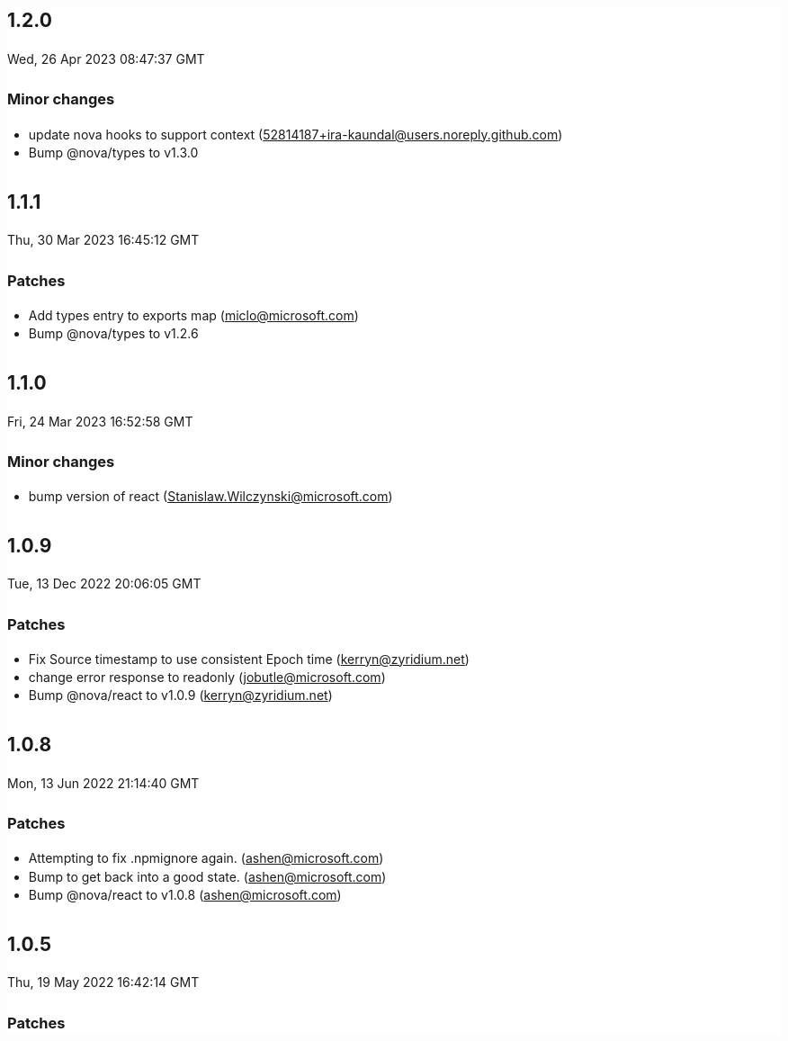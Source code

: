 ## 1.2.0

Wed, 26 Apr 2023 08:47:37 GMT

### Minor changes

- update nova hooks to support context (52814187+ira-kaundal@users.noreply.github.com)
- Bump @nova/types to v1.3.0

## 1.1.1

Thu, 30 Mar 2023 16:45:12 GMT

### Patches

- Add types entry to exports map (miclo@microsoft.com)
- Bump @nova/types to v1.2.6

## 1.1.0

Fri, 24 Mar 2023 16:52:58 GMT

### Minor changes

- bump version of react (Stanislaw.Wilczynski@microsoft.com)

## 1.0.9

Tue, 13 Dec 2022 20:06:05 GMT

### Patches

- Fix Source timestamp to use consistent Epoch time (kerryn@zyridium.net)
- change error response to readonly (jobutle@microsoft.com)
- Bump @nova/react to v1.0.9 (kerryn@zyridium.net)

## 1.0.8

Mon, 13 Jun 2022 21:14:40 GMT

### Patches

- Attempting to fix .npmignore again. (ashen@microsoft.com)
- Bump to get back into a good state. (ashen@microsoft.com)
- Bump @nova/react to v1.0.8 (ashen@microsoft.com)

## 1.0.5

Thu, 19 May 2022 16:42:14 GMT

### Patches
